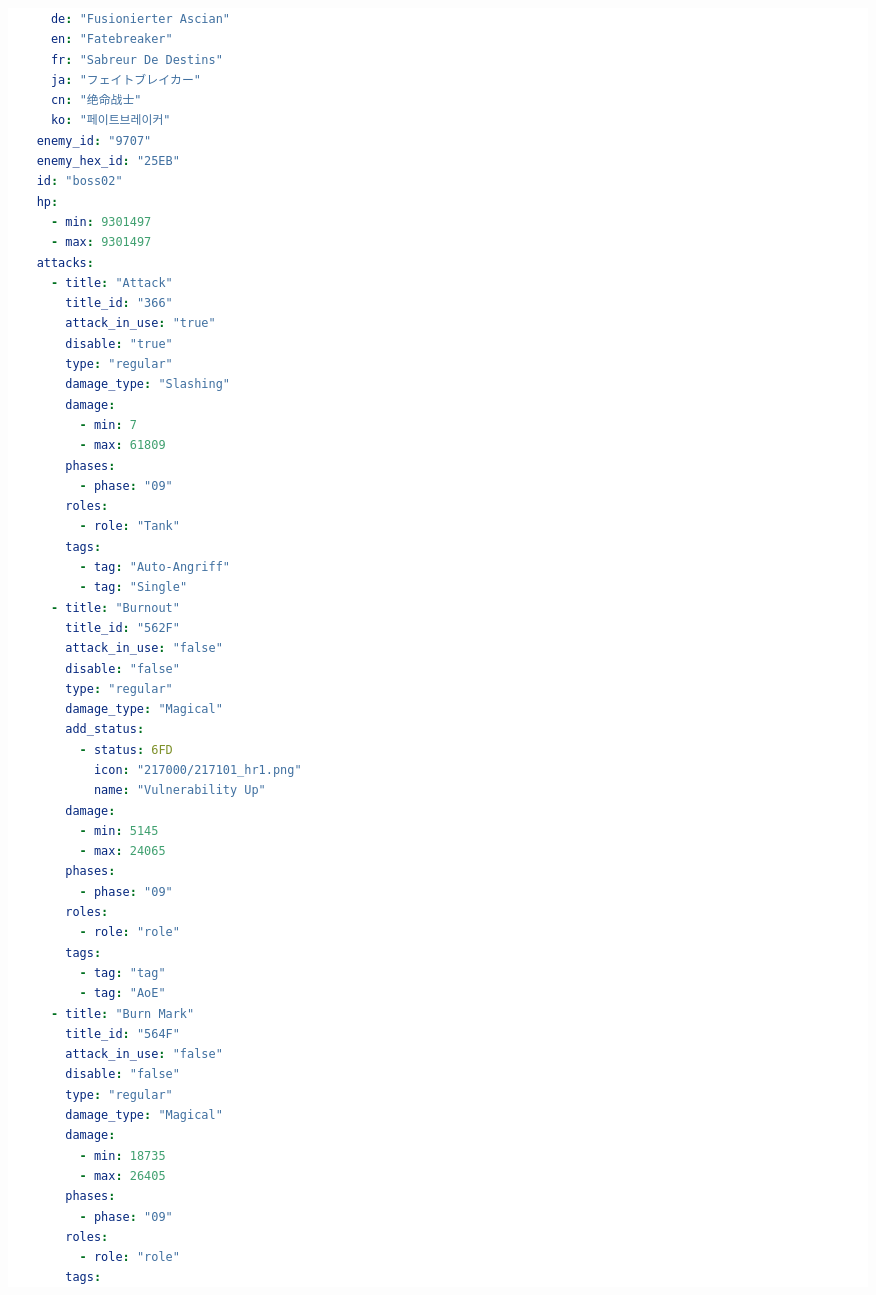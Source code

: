 ```yaml
      de: "Fusionierter Ascian"
      en: "Fatebreaker"
      fr: "Sabreur De Destins"
      ja: "フェイトブレイカー"
      cn: "绝命战士"
      ko: "페이트브레이커"
    enemy_id: "9707"
    enemy_hex_id: "25EB"
    id: "boss02"
    hp:
      - min: 9301497
      - max: 9301497
    attacks:
      - title: "Attack"
        title_id: "366"
        attack_in_use: "true"
        disable: "true"
        type: "regular"
        damage_type: "Slashing"
        damage:
          - min: 7
          - max: 61809
        phases:
          - phase: "09"
        roles:
          - role: "Tank"
        tags:
          - tag: "Auto-Angriff"
          - tag: "Single"
      - title: "Burnout"
        title_id: "562F"
        attack_in_use: "false"
        disable: "false"
        type: "regular"
        damage_type: "Magical"
        add_status:
          - status: 6FD
            icon: "217000/217101_hr1.png"
            name: "Vulnerability Up"
        damage:
          - min: 5145
          - max: 24065
        phases:
          - phase: "09"
        roles:
          - role: "role"
        tags:
          - tag: "tag"
          - tag: "AoE"
      - title: "Burn Mark"
        title_id: "564F"
        attack_in_use: "false"
        disable: "false"
        type: "regular"
        damage_type: "Magical"
        damage:
          - min: 18735
          - max: 26405
        phases:
          - phase: "09"
        roles:
          - role: "role"
        tags:
```